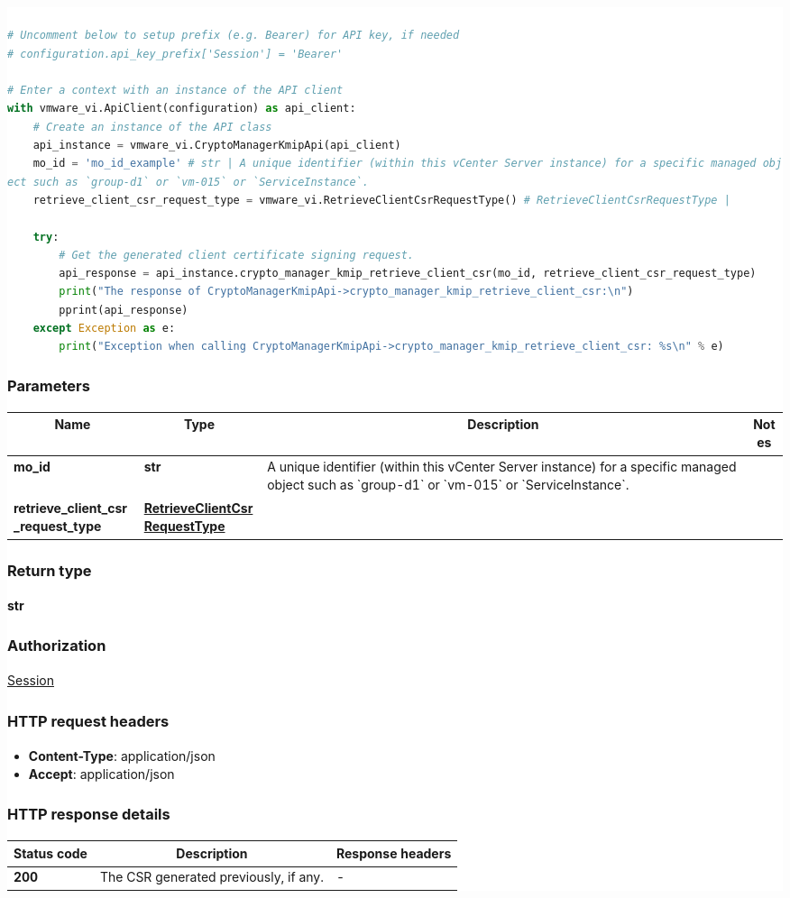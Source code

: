 ```python

# Uncomment below to setup prefix (e.g. Bearer) for API key, if needed
# configuration.api_key_prefix['Session'] = 'Bearer'

# Enter a context with an instance of the API client
with vmware_vi.ApiClient(configuration) as api_client:
    # Create an instance of the API class
    api_instance = vmware_vi.CryptoManagerKmipApi(api_client)
    mo_id = 'mo_id_example' # str | A unique identifier (within this vCenter Server instance) for a specific managed object such as `group-d1` or `vm-015` or `ServiceInstance`.
    retrieve_client_csr_request_type = vmware_vi.RetrieveClientCsrRequestType() # RetrieveClientCsrRequestType | 

    try:
        # Get the generated client certificate signing request. 
        api_response = api_instance.crypto_manager_kmip_retrieve_client_csr(mo_id, retrieve_client_csr_request_type)
        print("The response of CryptoManagerKmipApi->crypto_manager_kmip_retrieve_client_csr:\n")
        pprint(api_response)
    except Exception as e:
        print("Exception when calling CryptoManagerKmipApi->crypto_manager_kmip_retrieve_client_csr: %s\n" % e)
```



### Parameters

Name | Type | Description  | Notes
------------- | ------------- | ------------- | -------------
 **mo_id** | **str**| A unique identifier (within this vCenter Server instance) for a specific managed object such as &#x60;group-d1&#x60; or &#x60;vm-015&#x60; or &#x60;ServiceInstance&#x60;. | 
 **retrieve_client_csr_request_type** | [**RetrieveClientCsrRequestType**](RetrieveClientCsrRequestType.md)|  | 

### Return type

**str**

### Authorization

[Session](../README.md#Session)

### HTTP request headers

 - **Content-Type**: application/json
 - **Accept**: application/json

### HTTP response details
| Status code | Description | Response headers |
|-------------|-------------|------------------|
**200** | The CSR generated previously, if any.  |  -  |

